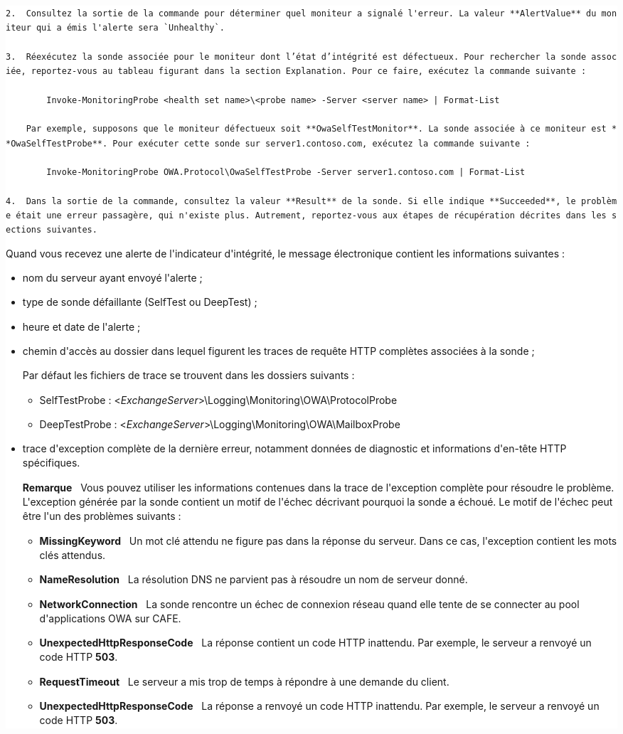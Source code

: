     2.  Consultez la sortie de la commande pour déterminer quel moniteur a signalé l'erreur. La valeur **AlertValue** du moniteur qui a émis l'alerte sera `Unhealthy`.
    
    3.  Réexécutez la sonde associée pour le moniteur dont l’état d’intégrité est défectueux. Pour rechercher la sonde associée, reportez-vous au tableau figurant dans la section Explanation. Pour ce faire, exécutez la commande suivante :
        
            Invoke-MonitoringProbe <health set name>\<probe name> -Server <server name> | Format-List
        
        Par exemple, supposons que le moniteur défectueux soit **OwaSelfTestMonitor**. La sonde associée à ce moniteur est **OwaSelfTestProbe**. Pour exécuter cette sonde sur server1.contoso.com, exécutez la commande suivante :
        
            Invoke-MonitoringProbe OWA.Protocol\OwaSelfTestProbe -Server server1.contoso.com | Format-List
    
    4.  Dans la sortie de la commande, consultez la valeur **Result** de la sonde. Si elle indique **Succeeded**, le problème était une erreur passagère, qui n'existe plus. Autrement, reportez-vous aux étapes de récupération décrites dans les sections suivantes.

Quand vous recevez une alerte de l'indicateur d'intégrité, le message électronique contient les informations suivantes :

  - nom du serveur ayant envoyé l'alerte ;

  - type de sonde défaillante (SelfTest ou DeepTest) ;

  - heure et date de l'alerte ;

  - chemin d'accès au dossier dans lequel figurent les traces de requête HTTP complètes associées à la sonde ;
    
      
    Par défaut les fichiers de trace se trouvent dans les dossiers suivants :
    
      - SelfTestProbe : \<*ExchangeServer*\>\\Logging\\Monitoring\\OWA\\ProtocolProbe
    
      - DeepTestProbe : \<*ExchangeServer*\>\\Logging\\Monitoring\\OWA\\MailboxProbe

  - trace d'exception complète de la dernière erreur, notamment données de diagnostic et informations d'en-tête HTTP spécifiques.  
    
    **Remarque**   Vous pouvez utiliser les informations contenues dans la trace de l'exception complète pour résoudre le problème. L'exception générée par la sonde contient un motif de l'échec décrivant pourquoi la sonde a échoué. Le motif de l'échec peut être l'un des problèmes suivants :
    
      - **MissingKeyword**   Un mot clé attendu ne figure pas dans la réponse du serveur. Dans ce cas, l'exception contient les mots clés attendus.
    
      - **NameResolution**   La résolution DNS ne parvient pas à résoudre un nom de serveur donné.
    
      - **NetworkConnection**   La sonde rencontre un échec de connexion réseau quand elle tente de se connecter au pool d'applications OWA sur CAFE.
    
      - **UnexpectedHttpResponseCode**   La réponse contient un code HTTP inattendu. Par exemple, le serveur a renvoyé un code HTTP **503**.
    
      - **RequestTimeout**   Le serveur a mis trop de temps à répondre à une demande du client.
    
      - **UnexpectedHttpResponseCode**   La réponse a renvoyé un code HTTP inattendu. Par exemple, le serveur a renvoyé un code HTTP **503**.
    